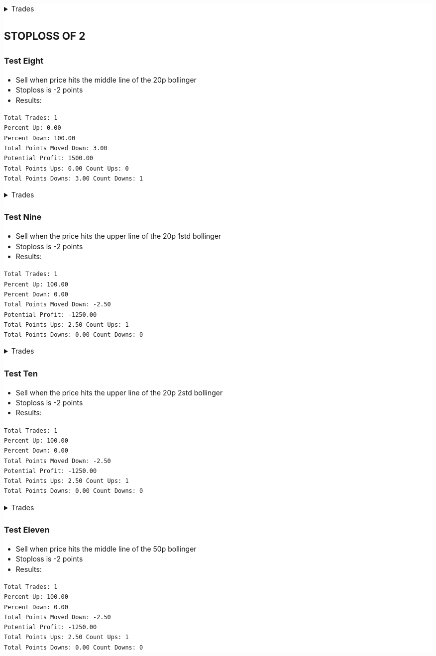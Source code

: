 <details><summary>Trades</summary></details>

## STOPLOSS OF 2

### Test Eight
* Sell when price hits the middle line of the 20p bollinger
* Stoploss is -2 points
* Results:
```
Total Trades: 1
Percent Up: 0.00
Percent Down: 100.00
Total Points Moved Down: 3.00
Potential Profit: 1500.00
Total Points Ups: 0.00 Count Ups: 0
Total Points Downs: 3.00 Count Downs: 1
```

<details><summary>Trades</summary></details>

### Test Nine
* Sell when the price hits the upper line of the 20p 1std bollinger
* Stoploss is -2 points
* Results:
```
Total Trades: 1
Percent Up: 100.00
Percent Down: 0.00
Total Points Moved Down: -2.50
Potential Profit: -1250.00
Total Points Ups: 2.50 Count Ups: 1
Total Points Downs: 0.00 Count Downs: 0
```

<details><summary>Trades</summary></details>

### Test Ten
* Sell when the price hits the upper line of the 20p 2std bollinger
* Stoploss is -2 points
* Results:
```
Total Trades: 1
Percent Up: 100.00
Percent Down: 0.00
Total Points Moved Down: -2.50
Potential Profit: -1250.00
Total Points Ups: 2.50 Count Ups: 1
Total Points Downs: 0.00 Count Downs: 0
```

<details><summary>Trades</summary></details>

### Test Eleven
* Sell when price hits the middle line of the 50p bollinger
* Stoploss is -2 points
* Results:
```
Total Trades: 1
Percent Up: 100.00
Percent Down: 0.00
Total Points Moved Down: -2.50
Potential Profit: -1250.00
Total Points Ups: 2.50 Count Ups: 1
Total Points Downs: 0.00 Count Downs: 0
```